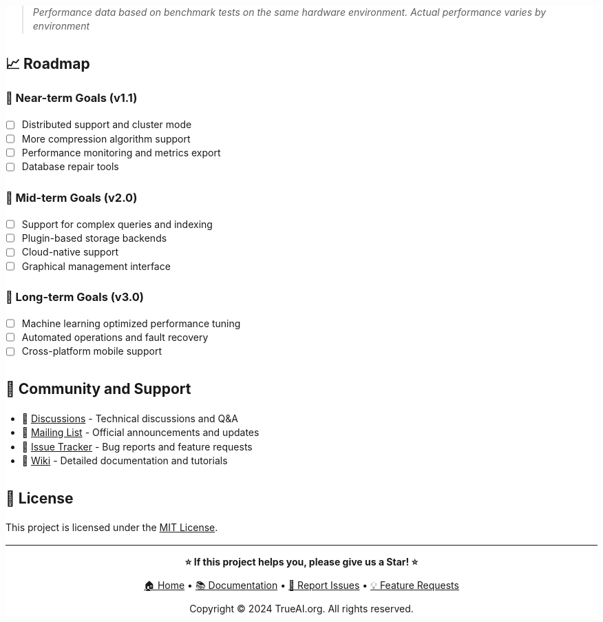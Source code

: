 > *Performance data based on benchmark tests on the same hardware environment. Actual performance varies by environment*


## 📈 Roadmap

### 🎯 Near-term Goals (v1.1)
- [ ] Distributed support and cluster mode
- [ ] More compression algorithm support
- [ ] Performance monitoring and metrics export
- [ ] Database repair tools

### 🚀 Mid-term Goals (v2.0)
- [ ] Support for complex queries and indexing
- [ ] Plugin-based storage backends
- [ ] Cloud-native support
- [ ] Graphical management interface

### 🌟 Long-term Goals (v3.0)
- [ ] Machine learning optimized performance tuning
- [ ] Automated operations and fault recovery
- [ ] Cross-platform mobile support

## 📱 Community and Support

- 💬 [Discussions](https://github.com/trueai-org/ultra-kv/discussions) - Technical discussions and Q&A
- 📧 [Mailing List](mailto:ultrakv@trueai.org) - Official announcements and updates
- 🐛 [Issue Tracker](https://github.com/trueai-org/ultra-kv/issues) - Bug reports and feature requests
- 📖 [Wiki](https://github.com/trueai-org/ultra-kv/wiki) - Detailed documentation and tutorials

## 📄 License

This project is licensed under the [MIT License](LICENSE).

---

<div align="center">

**⭐ If this project helps you, please give us a Star! ⭐**

[🏠 Home](https://github.com/trueai-org/ultra-kv) • 
[📚 Documentation](https://github.com/trueai-org/ultra-kv/wiki) • 
[🐛 Report Issues](https://github.com/trueai-org/ultra-kv/issues) • 
[💡 Feature Requests](https://github.com/trueai-org/ultra-kv/issues/new?template=feature_request.md)

Copyright © 2024 TrueAI.org. All rights reserved.

</div>